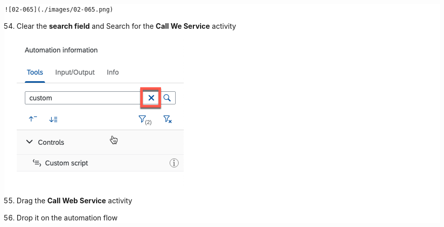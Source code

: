     ![02-065](./images/02-065.png)

54. Clear the **search field** and Search for the **Call We Service** activity

    ![02-066](./images/02-066.png)

55. Drag the **Call Web Service** activity

56. Drop it on the automation flow
